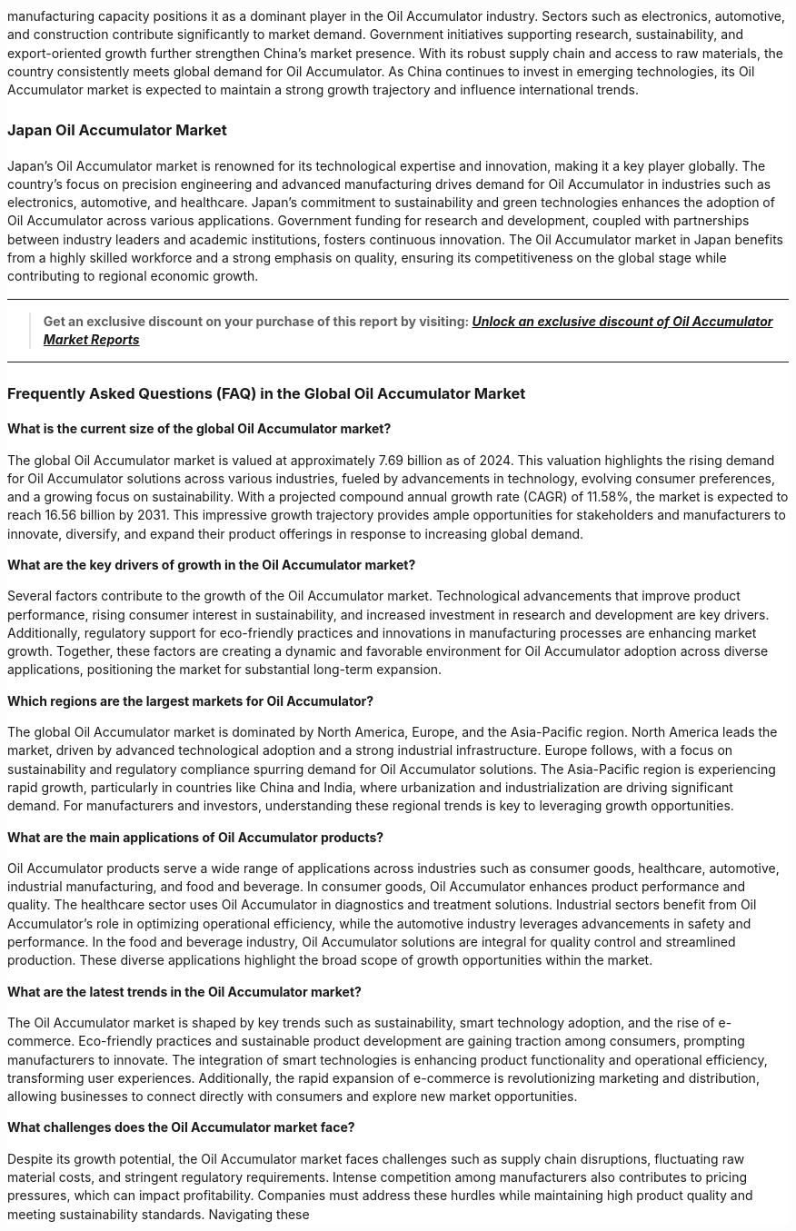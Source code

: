 manufacturing capacity positions it as a dominant player in the Oil Accumulator industry. Sectors such as electronics, automotive, and construction contribute significantly to market demand. Government initiatives supporting research, sustainability, and export-oriented growth further strengthen China&rsquo;s market presence. With its robust supply chain and access to raw materials, the country consistently meets global demand for Oil Accumulator. As China continues to invest in emerging technologies, its Oil Accumulator market is expected to maintain a strong growth trajectory and influence international trends.</p><h3>Japan Oil Accumulator Market</h3><p>Japan&rsquo;s Oil Accumulator market is renowned for its technological expertise and innovation, making it a key player globally. The country&rsquo;s focus on precision engineering and advanced manufacturing drives demand for Oil Accumulator in industries such as electronics, automotive, and healthcare. Japan&rsquo;s commitment to sustainability and green technologies enhances the adoption of Oil Accumulator across various applications. Government funding for research and development, coupled with partnerships between industry leaders and academic institutions, fosters continuous innovation. The Oil Accumulator market in Japan benefits from a highly skilled workforce and a strong emphasis on quality, ensuring its competitiveness on the global stage while contributing to regional economic growth.</p><hr /><blockquote><p><strong>Get an exclusive discount on your purchase of this report by visiting: <em><a href="://marketresearchpulse.com/ask-for-discount/72328?utm_source=Github&amp;utm_medium=0111">Unlock an exclusive discount of Oil Accumulator Market Reports</a></em>&nbsp;</strong></p></blockquote><hr /><h3>Frequently Asked Questions (FAQ) in the Global Oil Accumulator Market</h3><p><strong>What is the current size of the global Oil Accumulator market?</strong></p><p>The global Oil Accumulator market is valued at approximately 7.69 billion as of 2024. This valuation highlights the rising demand for Oil Accumulator solutions across various industries, fueled by advancements in technology, evolving consumer preferences, and a growing focus on sustainability. With a projected compound annual growth rate (CAGR) of 11.58%, the market is expected to reach 16.56 billion by 2031. This impressive growth trajectory provides ample opportunities for stakeholders and manufacturers to innovate, diversify, and expand their product offerings in response to increasing global demand.</p><p><strong>What are the key drivers of growth in the Oil Accumulator market?</strong></p><p>Several factors contribute to the growth of the Oil Accumulator market. Technological advancements that improve product performance, rising consumer interest in sustainability, and increased investment in research and development are key drivers. Additionally, regulatory support for eco-friendly practices and innovations in manufacturing processes are enhancing market growth. Together, these factors are creating a dynamic and favorable environment for Oil Accumulator adoption across diverse applications, positioning the market for substantial long-term expansion.</p><p><strong>Which regions are the largest markets for Oil Accumulator?</strong></p><p>The global Oil Accumulator market is dominated by North America, Europe, and the Asia-Pacific region. North America leads the market, driven by advanced technological adoption and a strong industrial infrastructure. Europe follows, with a focus on sustainability and regulatory compliance spurring demand for Oil Accumulator solutions. The Asia-Pacific region is experiencing rapid growth, particularly in countries like China and India, where urbanization and industrialization are driving significant demand. For manufacturers and investors, understanding these regional trends is key to leveraging growth opportunities.</p><p><strong>What are the main applications of Oil Accumulator products?</strong></p><p>Oil Accumulator products serve a wide range of applications across industries such as consumer goods, healthcare, automotive, industrial manufacturing, and food and beverage. In consumer goods, Oil Accumulator enhances product performance and quality. The healthcare sector uses Oil Accumulator in diagnostics and treatment solutions. Industrial sectors benefit from Oil Accumulator&rsquo;s role in optimizing operational efficiency, while the automotive industry leverages advancements in safety and performance. In the food and beverage industry, Oil Accumulator solutions are integral for quality control and streamlined production. These diverse applications highlight the broad scope of growth opportunities within the market.</p><p><strong>What are the latest trends in the Oil Accumulator market?</strong></p><p>The Oil Accumulator market is shaped by key trends such as sustainability, smart technology adoption, and the rise of e-commerce. Eco-friendly practices and sustainable product development are gaining traction among consumers, prompting manufacturers to innovate. The integration of smart technologies is enhancing product functionality and operational efficiency, transforming user experiences. Additionally, the rapid expansion of e-commerce is revolutionizing marketing and distribution, allowing businesses to connect directly with consumers and explore new market opportunities.</p><p><strong>What challenges does the Oil Accumulator market face?</strong></p><p>Despite its growth potential, the Oil Accumulator market faces challenges such as supply chain disruptions, fluctuating raw material costs, and stringent regulatory requirements. Intense competition among manufacturers also contributes to pricing pressures, which can impact profitability. Companies must address these hurdles while maintaining high product quality and meeting sustainability standards. Navigating these